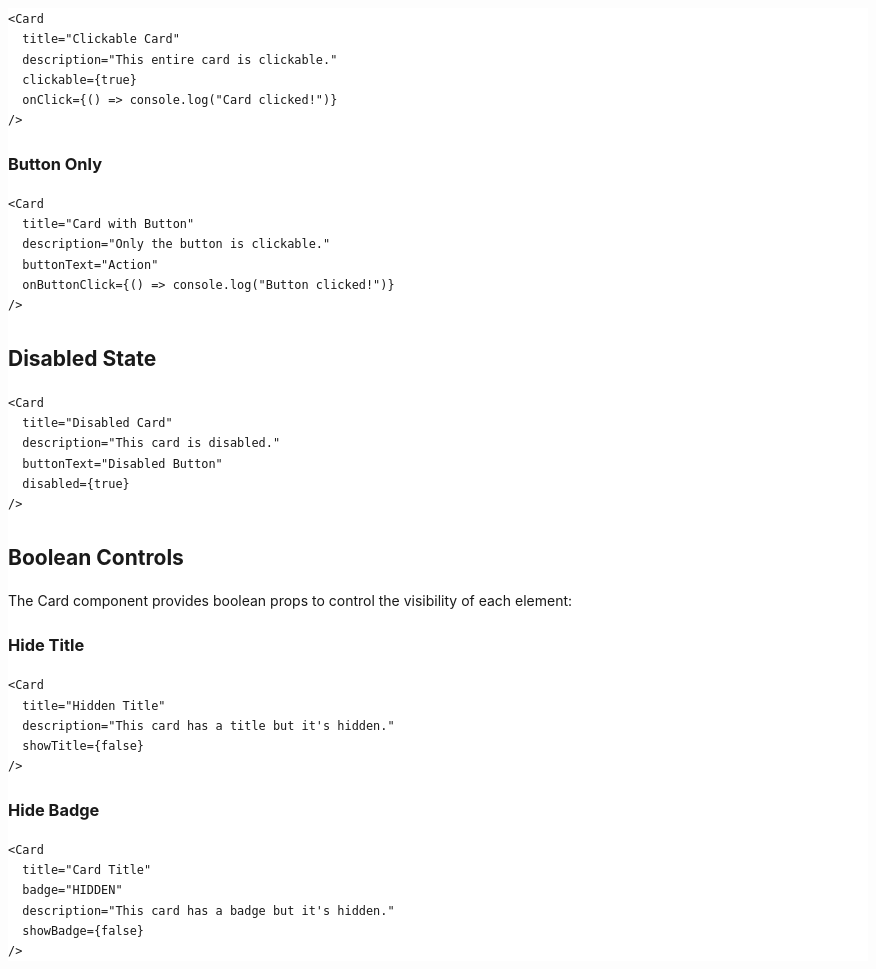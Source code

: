 ```tsx
<Card
  title="Clickable Card"
  description="This entire card is clickable."
  clickable={true}
  onClick={() => console.log("Card clicked!")}
/>
```

### Button Only

```tsx
<Card
  title="Card with Button"
  description="Only the button is clickable."
  buttonText="Action"
  onButtonClick={() => console.log("Button clicked!")}
/>
```

## Disabled State

```tsx
<Card
  title="Disabled Card"
  description="This card is disabled."
  buttonText="Disabled Button"
  disabled={true}
/>
```

## Boolean Controls

The Card component provides boolean props to control the visibility of each element:

### Hide Title

```tsx
<Card
  title="Hidden Title"
  description="This card has a title but it's hidden."
  showTitle={false}
/>
```

### Hide Badge

```tsx
<Card
  title="Card Title"
  badge="HIDDEN"
  description="This card has a badge but it's hidden."
  showBadge={false}
/>
```
